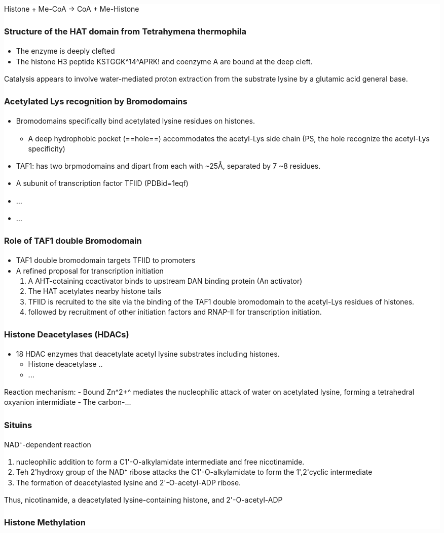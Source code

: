 Histone + Me-CoA → CoA + Me-Histone

### Structure of the HAT domain from Tetrahymena thermophila

- The enzyme is deeply clefted
- The histone H3 peptide KSTGGK^14^APRK! and coenzyme A are bound at the deep cleft.

Catalysis appears to involve water-mediated proton extraction from the substrate lysine by a glutamic acid general base.


### Acetylated Lys recognition by Bromodomains

- Bromodomains specifically bind acetylated lysine residues on histones.
  - A deep hydrophobic pocket (==hole==) accommodates the acetyl-Lys side chain (PS, the hole recognize the acetyl-Lys specificity)

- TAF1: has two brpmodomains and dipart from each with ~25Å, separated by 7 ~8 residues.
- A subunit of transcription factor TFIID (PDBid=1eqf)
- ...
- ...

### Role of TAF1 double Bromodomain
- TAF1 double bromodomain targets TFIID to promoters
- A refined proposal for transcription initiation
  1. A AHT-cotaining coactivator binds to upstream DAN binding protein (An activator)
  2. The HAT acetylates nearby histone tails
  3. TFIID is recruited to the site via the binding of the TAF1 double bromodomain to the acetyl-Lys residues of histones.
  4. followed by recruitment of other initiation factors and RNAP-II for transcription initiation.


### Histone Deacetylases (HDACs)

- 18 HDAC enzymes that deacetylate acetyl lysine substrates including histones.
  - Histone deacetylase ..
  - ...

Reaction mechanism:
    - Bound Zn^2+^ mediates the nucleophilic attack of water on acetylated lysine, forming a tetrahedral oxyanion intermidiate
    - The carbon-...

### Situins

NAD⁺-dependent reaction
1. nucleophilic addition to form a C1'-O-alkylamidate intermediate and free nicotinamide.
2. Teh 2'hydroxy group of the NAD⁺ ribose attacks the C1'-O-alkylamidate to form the 1',2'cyclic intermediate
3. The formation of deacetylasted lysine and 2'-O-acetyl-ADP ribose.

Thus, nicotinamide, a deacetylated lysine-containing histone, and 2'-O-acetyl-ADP

### Histone Methylation
